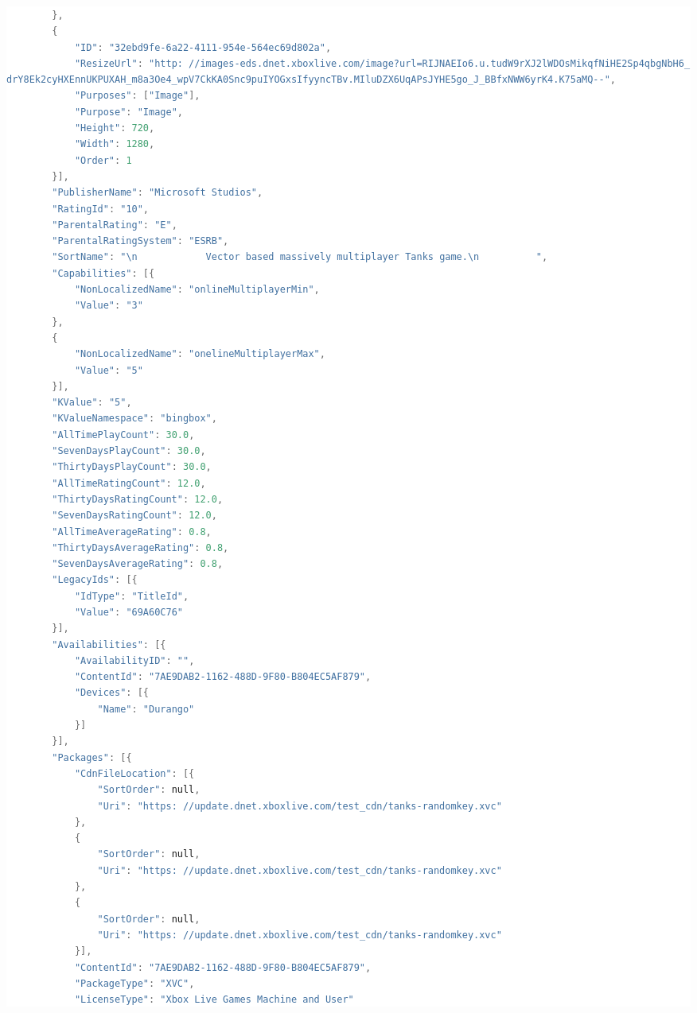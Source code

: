 ```cpp
        },
        {
            "ID": "32ebd9fe-6a22-4111-954e-564ec69d802a",
            "ResizeUrl": "http: //images-eds.dnet.xboxlive.com/image?url=RIJNAEIo6.u.tudW9rXJ2lWDOsMikqfNiHE2Sp4qbgNbH6_drY8Ek2cyHXEnnUKPUXAH_m8a3Oe4_wpV7CkKA0Snc9puIYOGxsIfyyncTBv.MIluDZX6UqAPsJYHE5go_J_BBfxNWW6yrK4.K75aMQ--",
            "Purposes": ["Image"],
            "Purpose": "Image",
            "Height": 720,
            "Width": 1280,
            "Order": 1
        }],
        "PublisherName": "Microsoft Studios",
        "RatingId": "10",
        "ParentalRating": "E",
        "ParentalRatingSystem": "ESRB",
        "SortName": "\n            Vector based massively multiplayer Tanks game.\n          ",
        "Capabilities": [{
            "NonLocalizedName": "onlineMultiplayerMin",
            "Value": "3"
        },
        {
            "NonLocalizedName": "onelineMultiplayerMax",
            "Value": "5"
        }],
        "KValue": "5",
        "KValueNamespace": "bingbox",
        "AllTimePlayCount": 30.0,
        "SevenDaysPlayCount": 30.0,
        "ThirtyDaysPlayCount": 30.0,
        "AllTimeRatingCount": 12.0,
        "ThirtyDaysRatingCount": 12.0,
        "SevenDaysRatingCount": 12.0,
        "AllTimeAverageRating": 0.8,
        "ThirtyDaysAverageRating": 0.8,
        "SevenDaysAverageRating": 0.8,
        "LegacyIds": [{
            "IdType": "TitleId",
            "Value": "69A60C76"
        }],
        "Availabilities": [{
            "AvailabilityID": "",
            "ContentId": "7AE9DAB2-1162-488D-9F80-B804EC5AF879",
            "Devices": [{
                "Name": "Durango"
            }]
        }],
        "Packages": [{
            "CdnFileLocation": [{
                "SortOrder": null,
                "Uri": "https: //update.dnet.xboxlive.com/test_cdn/tanks-randomkey.xvc"
            },
            {
                "SortOrder": null,
                "Uri": "https: //update.dnet.xboxlive.com/test_cdn/tanks-randomkey.xvc"
            },
            {
                "SortOrder": null,
                "Uri": "https: //update.dnet.xboxlive.com/test_cdn/tanks-randomkey.xvc"
            }],
            "ContentId": "7AE9DAB2-1162-488D-9F80-B804EC5AF879",
            "PackageType": "XVC",
            "LicenseType": "Xbox Live Games Machine and User"
```